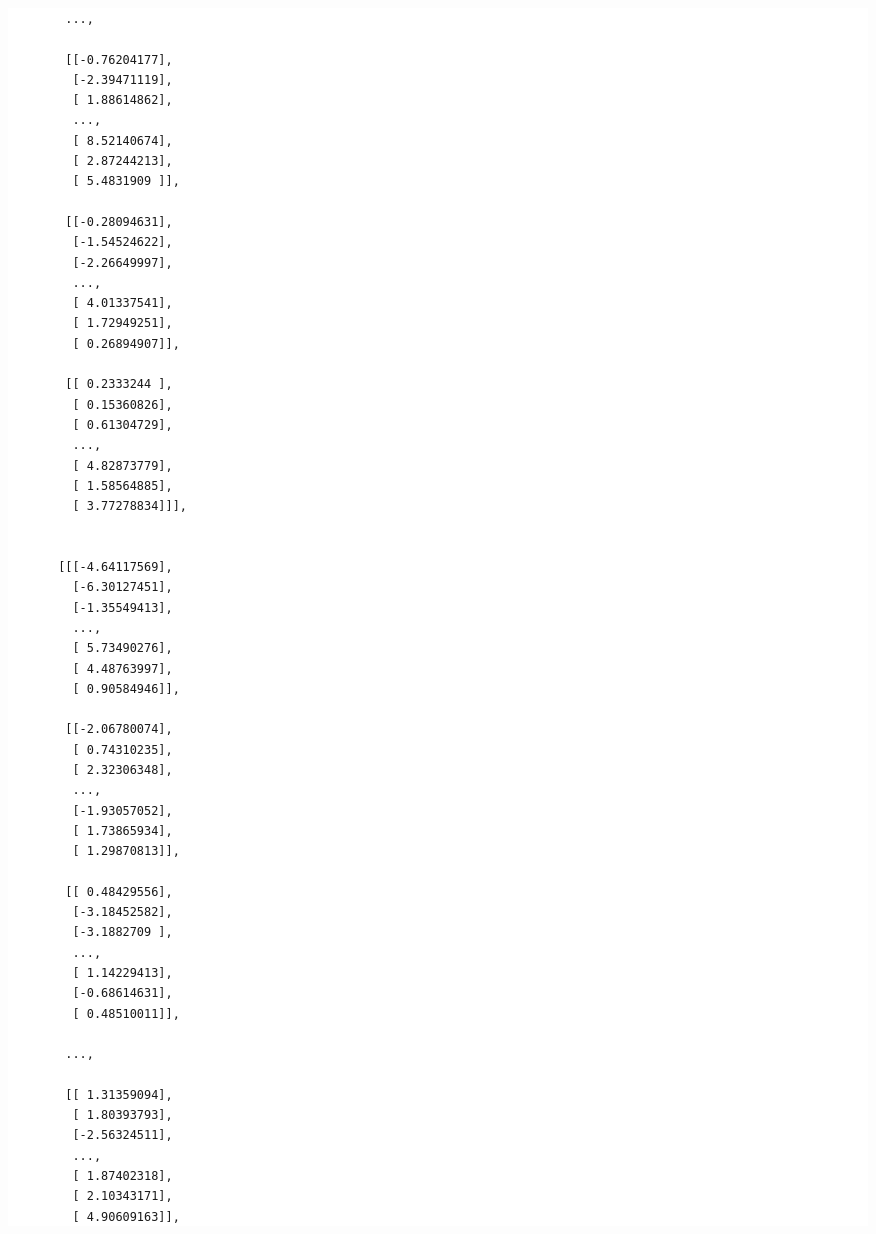             ...,
    
            [[-0.76204177],
             [-2.39471119],
             [ 1.88614862],
             ...,
             [ 8.52140674],
             [ 2.87244213],
             [ 5.4831909 ]],
    
            [[-0.28094631],
             [-1.54524622],
             [-2.26649997],
             ...,
             [ 4.01337541],
             [ 1.72949251],
             [ 0.26894907]],
    
            [[ 0.2333244 ],
             [ 0.15360826],
             [ 0.61304729],
             ...,
             [ 4.82873779],
             [ 1.58564885],
             [ 3.77278834]]],
    
    
           [[[-4.64117569],
             [-6.30127451],
             [-1.35549413],
             ...,
             [ 5.73490276],
             [ 4.48763997],
             [ 0.90584946]],
    
            [[-2.06780074],
             [ 0.74310235],
             [ 2.32306348],
             ...,
             [-1.93057052],
             [ 1.73865934],
             [ 1.29870813]],
    
            [[ 0.48429556],
             [-3.18452582],
             [-3.1882709 ],
             ...,
             [ 1.14229413],
             [-0.68614631],
             [ 0.48510011]],
    
            ...,
    
            [[ 1.31359094],
             [ 1.80393793],
             [-2.56324511],
             ...,
             [ 1.87402318],
             [ 2.10343171],
             [ 4.90609163]],
    